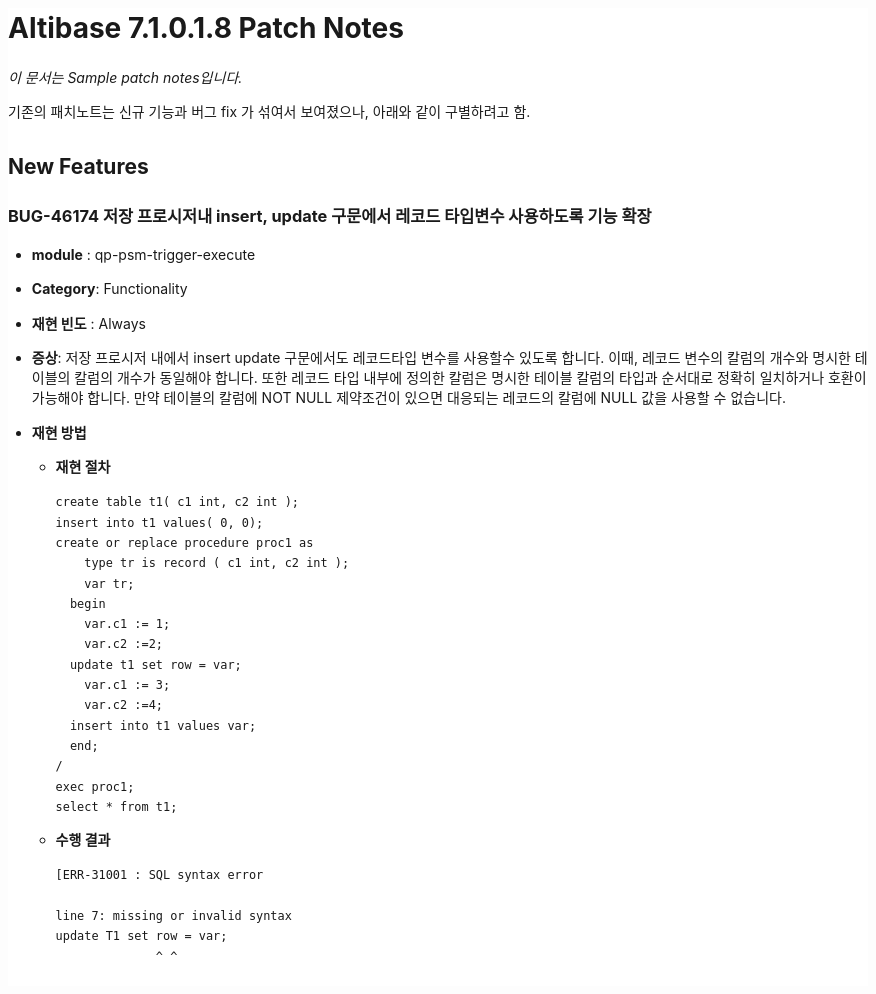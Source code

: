 

# Altibase 7.1.0.1.8 Patch Notes

*이 문서는 Sample patch notes입니다.*

기존의 패치노트는 신규 기능과 버그 fix 가 섞여서 보여졌으나, 아래와 같이 구별하려고 함.

## New Features

### BUG-46174 저장 프로시저내 insert, update 구문에서 레코드 타입변수 사용하도록 기능 확장

* **module** : qp-psm-trigger-execute

* **Category**: Functionality

* **재현 빈도** : Always

* **증상**: 저장 프로시저 내에서 insert update 구문에서도
  레코드타입 변수를 사용할수 있도록 합니다.
  이때, 레코드 변수의 칼럼의 개수와 명시한 테이블의 칼럼의 개수가 동일해야 합니다. 또한 레코드 타입 내부에 정의한 칼럼은 명시한 테이블 칼럼의 타입과 순서대로 정확히 일치하거나 호환이 가능해야
  합니다. 만약 테이블의 칼럼에 NOT NULL 제약조건이
  있으면 대응되는 레코드의 칼럼에 NULL 값을 사용할 수 없습니다.  

* **재현 방법**

  * **재현 절차**

    ```
    create table t1( c1 int, c2 int );
    insert into t1 values( 0, 0);
    create or replace procedure proc1 as
    	type tr is record ( c1 int, c2 int );
    	var tr;
      begin
    	var.c1 := 1;
    	var.c2 :=2;
      update t1 set row = var;
    	var.c1 := 3;
    	var.c2 :=4;
      insert into t1 values var;
      end;
    /
    exec proc1;
    select * from t1;
    ```

  * **수행 결과**

    ```
    [ERR-31001 : SQL syntax error
    
    line 7: missing or invalid syntax
    update T1 set row = var;
                  ^ ^
    